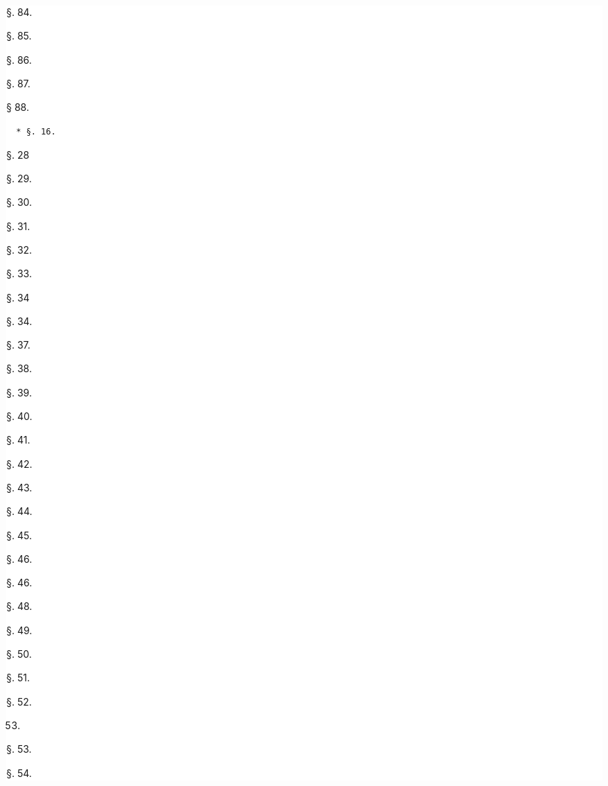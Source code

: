 §. 84.

§. 85.

§. 86.

§. 87.

§ 88.

      * §. 16.

§. 28

§. 29.

§. 30.

§. 31.

§. 32.

§. 33.

§. 34

§. 34.

§. 37.

§. 38.

§. 39.

§. 40.

§. 41.

§. 42.

§. 43.

§. 44.

§. 45.

§. 46.

§. 46.

§. 48.

§. 49.

§. 50.

§. 51.

§. 52.

53.

§. 53.

§. 54.

